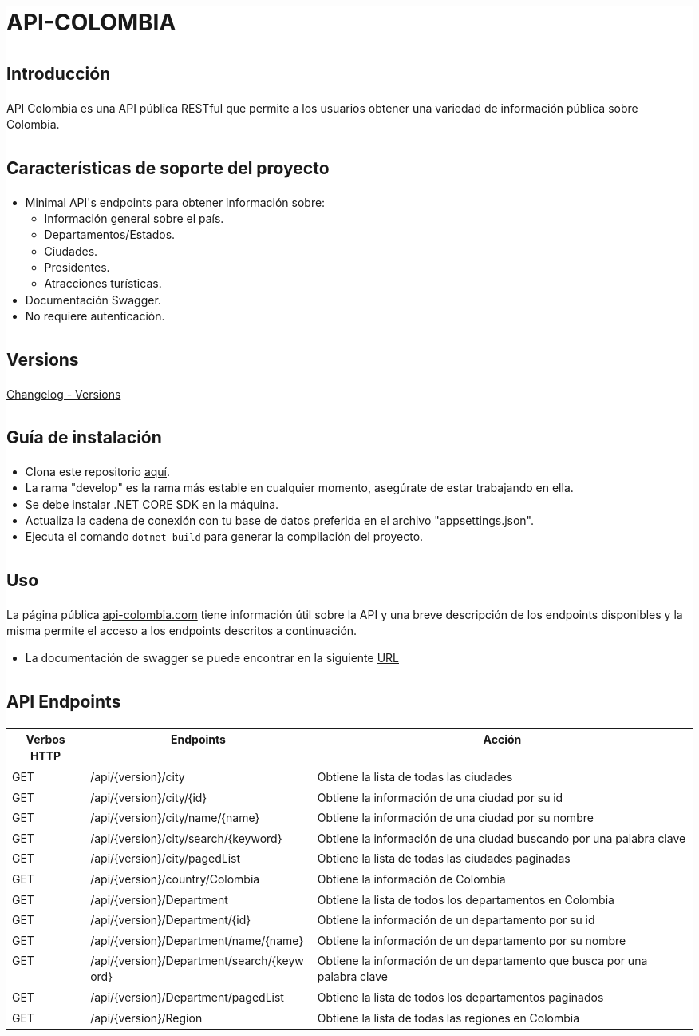 # API-COLOMBIA

## Introducción
API Colombia es una API pública RESTful que permite a los usuarios obtener una variedad de información pública sobre Colombia.

## Características de soporte del proyecto
* Minimal API's endpoints para obtener información sobre:
  - Información general sobre el país.
  - Departamentos/Estados.
  - Ciudades.
  - Presidentes.
  - Atracciones turísticas.
* Documentación Swagger.
* No requiere autenticación.

## Versions
[Changelog - Versions](/CHANGELOG.md)


## Guía de instalación
* Clona este repositorio [aquí](https://github.com/Mteheran/api-colombia).
* La rama "develop" es la rama más estable en cualquier momento, asegúrate de estar trabajando en ella.
* Se debe instalar [.NET CORE SDK ](https://dotnet.microsoft.com/en-us/download) en la máquina.
* Actualiza la cadena de conexión con tu base de datos preferida en el archivo "appsettings.json".
* Ejecuta el comando `dotnet build` para generar la compilación del proyecto.

## Uso
La página pública [api-colombia.com](https://api-colombia.com/) tiene información útil sobre la API y una breve descripción de los endpoints disponibles y la misma permite el acceso a los endpoints descritos a continuación.

* La documentación de swagger se puede encontrar en la siguiente [URL](https://api-colombia.com/swagger/index.html)

## API Endpoints
| Verbos HTTP| Endpoints                             				| Acción                                                              			|
| ---------- | ---------------------------------------------------- | ----------------------------------------------------------------------------- |
| GET        | /api/{version}/city                   				| Obtiene la lista de todas las ciudades                               			|
| GET        | /api/{version}/city/{id}              				| Obtiene la información de una ciudad por su id                       			|
| GET        | /api/{version}/city/name/{name}       				| Obtiene la información de una ciudad por su nombre                   			|
| GET        | /api/{version}/city/search/{keyword}  				| Obtiene la información de una ciudad buscando por una palabra clave  			|
| GET        | /api/{version}/city/pagedList         				| Obtiene la lista de todas las ciudades paginadas                     			|
| GET        | /api/{version}/country/Colombia       				| Obtiene la información de Colombia                                   			|
| GET        | /api/{version}/Department             				| Obtiene la lista de todos los departamentos en Colombia              			|
| GET        | /api/{version}/Department/{id}        				| Obtiene la información de un departamento por su id                  			|
| GET        | /api/{version}/Department/name/{name} 				| Obtiene la información de un departamento por su nombre             			|
| GET        | /api/{version}/Department/search/{keyword} 			| Obtiene la información de un departamento que busca por una palabra clave 	|
| GET        | /api/{version}/Department/pagedList   				| Obtiene la lista de todos los departamentos paginados                			|
| GET        | /api/{version}/Region                 				| Obtiene la lista de todas las regiones en Colombia                   			|